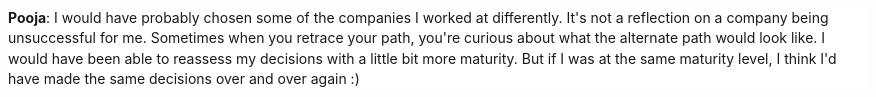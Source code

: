 **Pooja**: I would have probably chosen some of the companies I worked at differently. It's not a reflection on a company being unsuccessful for me. Sometimes when you retrace your path, you're curious about what the alternate path would look like. I would have been able to reassess my decisions with a little bit more maturity. But if I was at the same maturity level, I think I'd have made the same decisions over and over again :)

